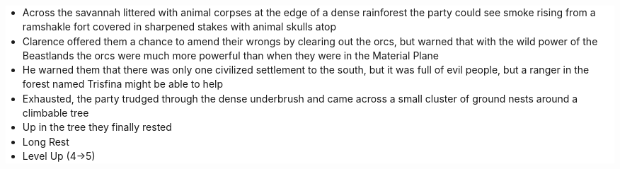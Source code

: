 - Across the savannah littered with animal corpses at the edge of a dense rainforest the party could see smoke rising from a ramshakle fort covered in sharpened stakes with animal skulls atop
- Clarence offered them a chance to amend their wrongs by clearing out the orcs, but warned that with the wild power of the Beastlands the orcs were much more powerful than when they were in the Material Plane
- He warned them that there was only one civilized settlement to the south, but it was full of evil people, but a ranger in the forest named Trisfina might be able to help
- Exhausted, the party trudged through the dense underbrush and came across a small cluster of ground nests around a climbable tree
- Up in the tree they finally rested
- Long Rest
- Level Up (4->5)